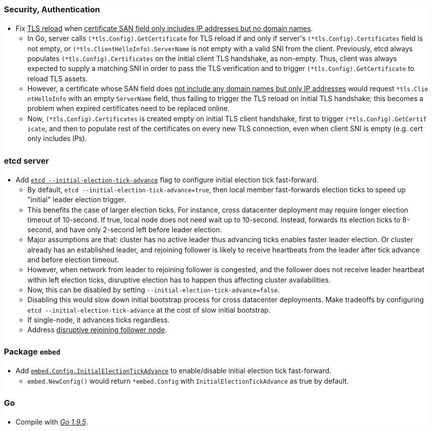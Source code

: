 ### Security, Authentication

- Fix [TLS reload](https://github.com/etcd-io/etcd/pull/9570) when [certificate SAN field only includes IP addresses but no domain names](https://github.com/etcd-io/etcd/issues/9541).
  - In Go, server calls `(*tls.Config).GetCertificate` for TLS reload if and only if server's `(*tls.Config).Certificates` field is not empty, or `(*tls.ClientHelloInfo).ServerName` is not empty with a valid SNI from the client. Previously, etcd always populates `(*tls.Config).Certificates` on the initial client TLS handshake, as non-empty. Thus, client was always expected to supply a matching SNI in order to pass the TLS verification and to trigger `(*tls.Config).GetCertificate` to reload TLS assets.
  - However, a certificate whose SAN field does [not include any domain names but only IP addresses](https://github.com/etcd-io/etcd/issues/9541) would request `*tls.ClientHelloInfo` with an empty `ServerName` field, thus failing to trigger the TLS reload on initial TLS handshake; this becomes a problem when expired certificates need to be replaced online.
  - Now, `(*tls.Config).Certificates` is created empty on initial TLS client handshake, first to trigger `(*tls.Config).GetCertificate`, and then to populate rest of the certificates on every new TLS connection, even when client SNI is empty (e.g. cert only includes IPs).

### etcd server

- Add [`etcd --initial-election-tick-advance`](https://github.com/etcd-io/etcd/pull/9591) flag to configure initial election tick fast-forward.
  - By default, `etcd --initial-election-tick-advance=true`, then local member fast-forwards election ticks to speed up "initial" leader election trigger.
  - This benefits the case of larger election ticks. For instance, cross datacenter deployment may require longer election timeout of 10-second. If true, local node does not need wait up to 10-second. Instead, forwards its election ticks to 8-second, and have only 2-second left before leader election.
  - Major assumptions are that: cluster has no active leader thus advancing ticks enables faster leader election. Or cluster already has an established leader, and rejoining follower is likely to receive heartbeats from the leader after tick advance and before election timeout.
  - However, when network from leader to rejoining follower is congested, and the follower does not receive leader heartbeat within left election ticks, disruptive election has to happen thus affecting cluster availabilities.
  - Now, this can be disabled by setting `--initial-election-tick-advance=false`.
  - Disabling this would slow down initial bootstrap process for cross datacenter deployments. Make tradeoffs by configuring `etcd --initial-election-tick-advance` at the cost of slow initial bootstrap.
  - If single-node, it advances ticks regardless.
  - Address [disruptive rejoining follower node](https://github.com/etcd-io/etcd/issues/9333).

### Package `embed`

- Add [`embed.Config.InitialElectionTickAdvance`](https://github.com/etcd-io/etcd/pull/9591) to enable/disable initial election tick fast-forward.
  - `embed.NewConfig()` would return `*embed.Config` with `InitialElectionTickAdvance` as true by default.

### Go

- Compile with [*Go 1.9.5*](https://golang.org/doc/devel/release.html#go1.9).
